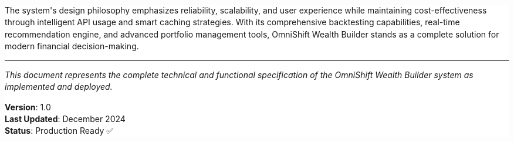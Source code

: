 The system's design philosophy emphasizes reliability, scalability, and user experience while maintaining cost-effectiveness through intelligent API usage and smart caching strategies. With its comprehensive backtesting capabilities, real-time recommendation engine, and advanced portfolio management tools, OmniShift Wealth Builder stands as a complete solution for modern financial decision-making.

---

*This document represents the complete technical and functional specification of the OmniShift Wealth Builder system as implemented and deployed.*

**Version**: 1.0  
**Last Updated**: December 2024  
**Status**: Production Ready ✅